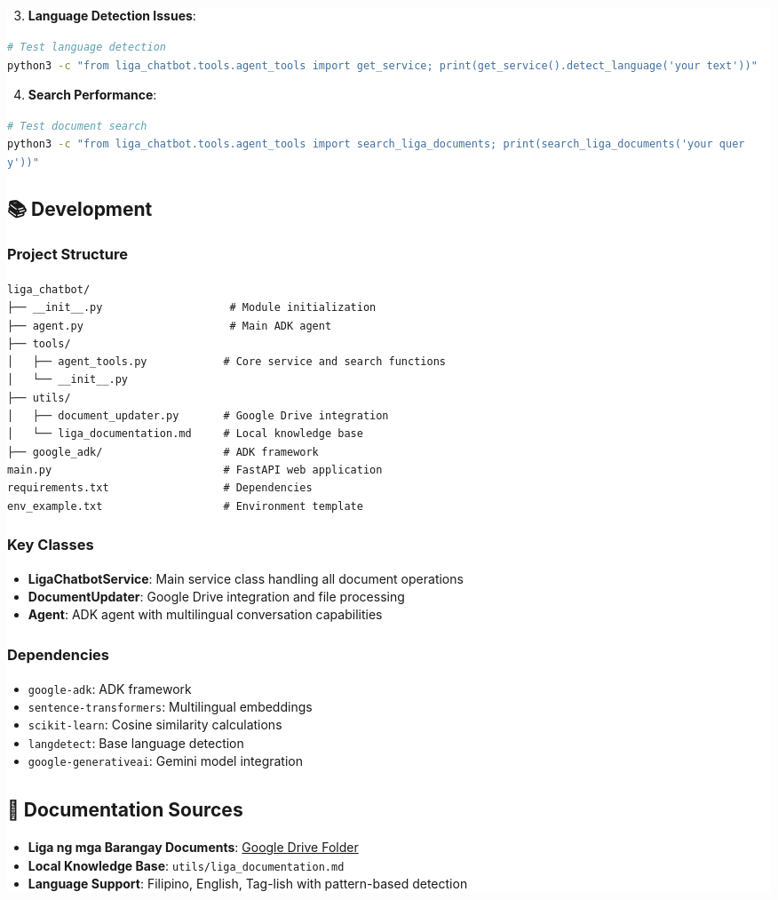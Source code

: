 3. **Language Detection Issues**:
```bash
# Test language detection
python3 -c "from liga_chatbot.tools.agent_tools import get_service; print(get_service().detect_language('your text'))"
```

4. **Search Performance**:
```bash
# Test document search
python3 -c "from liga_chatbot.tools.agent_tools import search_liga_documents; print(search_liga_documents('your query'))"
```

## 📚 Development

### Project Structure
```
liga_chatbot/
├── __init__.py                    # Module initialization
├── agent.py                       # Main ADK agent
├── tools/
│   ├── agent_tools.py            # Core service and search functions
│   └── __init__.py
├── utils/
│   ├── document_updater.py       # Google Drive integration
│   └── liga_documentation.md     # Local knowledge base
├── google_adk/                   # ADK framework
main.py                           # FastAPI web application
requirements.txt                  # Dependencies
env_example.txt                   # Environment template
```

### Key Classes

- **LigaChatbotService**: Main service class handling all document operations
- **DocumentUpdater**: Google Drive integration and file processing
- **Agent**: ADK agent with multilingual conversation capabilities

### Dependencies
- `google-adk`: ADK framework
- `sentence-transformers`: Multilingual embeddings
- `scikit-learn`: Cosine similarity calculations
- `langdetect`: Base language detection
- `google-generativeai`: Gemini model integration

## 📖 Documentation Sources

- **Liga ng mga Barangay Documents**: [Google Drive Folder](https://drive.google.com/drive/folders/1JmMuoMr6CswsphQVD10DG5UsTpBHYp6m)
- **Local Knowledge Base**: `utils/liga_documentation.md`
- **Language Support**: Filipino, English, Tag-lish with pattern-based detection
